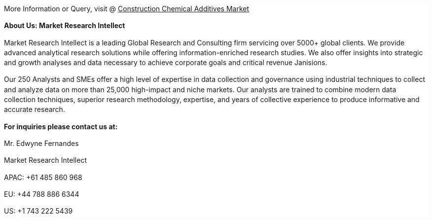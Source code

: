 More Information or Query, visit&nbsp;@</strong>&nbsp;</span><span class="font-[700]"><a href="https://www.marketresearchintellect.com/product/construction-chemical-additives-market-size-and-forecast/?utm_source=Linkedin&utm_medium=868" target="_blank" data-tracking-control-name="article-ssr-frontend-pulse_little-text-block" data-tracking-will-navigate="" data-test-link="">Construction Chemical Additives Market</a></span></p><p><strong><span class="font-[700]">About Us: Market Research Intellect</span></strong></p><p><span class="">Market Research Intellect is a leading Global Research and Consulting firm servicing over 5000+ global clients. We provide advanced analytical research solutions while offering information-enriched research studies.&nbsp;</span>We also offer insights into strategic and growth analyses and data necessary to achieve corporate goals and critical revenue Janisions.</p><p><span class="">Our 250 Analysts and SMEs offer a high level of expertise in data collection and governance using industrial techniques to collect and analyze data on more than 25,000 high-impact and niche markets. Our analysts are trained to combine modern data collection techniques, superior research methodology, expertise, and years of collective experience to produce informative and accurate research.</span></p><p><strong>For inquiries please contact us at:</strong></p><p>Mr. Edwyne Fernandes</p><p>Market Research Intellect</p><p>APAC: +61 485 860 968</p><p>EU: +44 788 886 6344</p><p>US: +1 743 222 5439</p>
